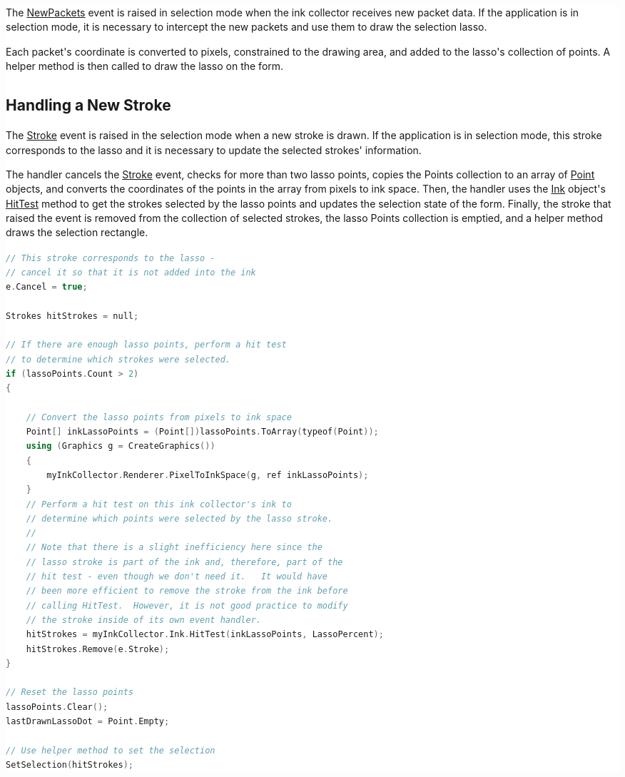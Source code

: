 The [NewPackets](/previous-versions/ms567621(v=vs.100)) event is raised in selection mode when the ink collector receives new packet data. If the application is in selection mode, it is necessary to intercept the new packets and use them to draw the selection lasso.

Each packet's coordinate is converted to pixels, constrained to the drawing area, and added to the lasso's collection of points. A helper method is then called to draw the lasso on the form.

## Handling a New Stroke

The [Stroke](/previous-versions/ms567622(v=vs.100)) event is raised in the selection mode when a new stroke is drawn. If the application is in selection mode, this stroke corresponds to the lasso and it is necessary to update the selected strokes' information.

The handler cancels the [Stroke](/previous-versions/ms567622(v=vs.100)) event, checks for more than two lasso points, copies the Points collection to an array of [Point](/dotnet/api/system.drawing.point?view=netcore-3.1) objects, and converts the coordinates of the points in the array from pixels to ink space. Then, the handler uses the [Ink](/previous-versions/ms583670(v=vs.100)) object's [HitTest](/previous-versions/dotnet/netframework-3.5/ms571330(v=vs.90)) method to get the strokes selected by the lasso points and updates the selection state of the form. Finally, the stroke that raised the event is removed from the collection of selected strokes, the lasso Points collection is emptied, and a helper method draws the selection rectangle.


```C++
// This stroke corresponds to the lasso - 
// cancel it so that it is not added into the ink
e.Cancel = true;  

Strokes hitStrokes = null;

// If there are enough lasso points, perform a hit test
// to determine which strokes were selected. 
if (lassoPoints.Count > 2)
{

    // Convert the lasso points from pixels to ink space
    Point[] inkLassoPoints = (Point[])lassoPoints.ToArray(typeof(Point));
    using (Graphics g = CreateGraphics())
    {
        myInkCollector.Renderer.PixelToInkSpace(g, ref inkLassoPoints);
    }
    // Perform a hit test on this ink collector's ink to
    // determine which points were selected by the lasso stroke.
    //
    // Note that there is a slight inefficiency here since the
    // lasso stroke is part of the ink and, therefore, part of the
    // hit test - even though we don't need it.   It would have 
    // been more efficient to remove the stroke from the ink before 
    // calling HitTest.  However, it is not good practice to modify 
    // the stroke inside of its own event handler.
    hitStrokes = myInkCollector.Ink.HitTest(inkLassoPoints, LassoPercent);
    hitStrokes.Remove(e.Stroke);
}

// Reset the lasso points
lassoPoints.Clear();
lastDrawnLassoDot = Point.Empty;

// Use helper method to set the selection
SetSelection(hitStrokes);
```
